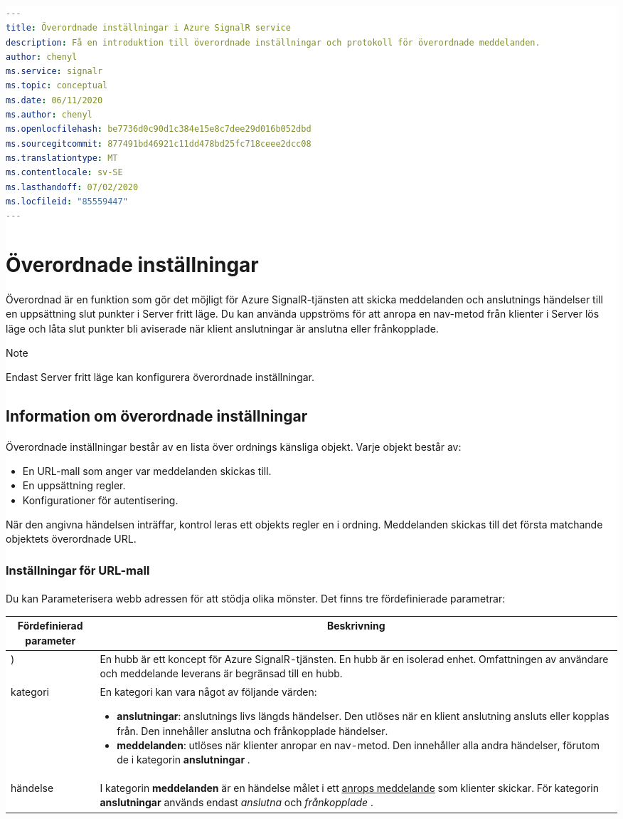 ```yaml
---
title: Överordnade inställningar i Azure SignalR service
description: Få en introduktion till överordnade inställningar och protokoll för överordnade meddelanden.
author: chenyl
ms.service: signalr
ms.topic: conceptual
ms.date: 06/11/2020
ms.author: chenyl
ms.openlocfilehash: be7736d0c90d1c384e15e8c7dee29d016b052dbd
ms.sourcegitcommit: 877491bd46921c11dd478bd25fc718ceee2dcc08
ms.translationtype: MT
ms.contentlocale: sv-SE
ms.lasthandoff: 07/02/2020
ms.locfileid: "85559447"
---
```

# <a name="upstream-settings"></a>Överordnade inställningar

Överordnad är en funktion som gör det möjligt för Azure SignalR-tjänsten att skicka meddelanden och anslutnings händelser till en uppsättning slut punkter i Server fritt läge. Du kan använda uppströms för att anropa en nav-metod från klienter i Server lös läge och låta slut punkter bli aviserade när klient anslutningar är anslutna eller frånkopplade.

> [!NOTE]
> Endast Server fritt läge kan konfigurera överordnade inställningar.

## <a name="details-of-upstream-settings"></a>Information om överordnade inställningar

Överordnade inställningar består av en lista över ordnings känsliga objekt. Varje objekt består av:

* En URL-mall som anger var meddelanden skickas till.
* En uppsättning regler.
* Konfigurationer för autentisering. 

När den angivna händelsen inträffar, kontrol leras ett objekts regler en i ordning. Meddelanden skickas till det första matchande objektets överordnade URL.

### <a name="url-template-settings"></a>Inställningar för URL-mall

Du kan Parameterisera webb adressen för att stödja olika mönster. Det finns tre fördefinierade parametrar:

|Fördefinierad parameter|Beskrivning|
|---------|---------|
|)| En hubb är ett koncept för Azure SignalR-tjänsten. En hubb är en isolerad enhet. Omfattningen av användare och meddelande leverans är begränsad till en hubb.|
|kategori| En kategori kan vara något av följande värden: <ul><li>**anslutningar**: anslutnings livs längds händelser. Den utlöses när en klient anslutning ansluts eller kopplas från. Den innehåller anslutna och frånkopplade händelser.</li><li>**meddelanden**: utlöses när klienter anropar en nav-metod. Den innehåller alla andra händelser, förutom de i kategorin **anslutningar** .</li></ul>|
|händelse| I kategorin **meddelanden** är en händelse målet i ett [anrops meddelande](https://github.com/dotnet/aspnetcore/blob/master/src/SignalR/docs/specs/HubProtocol.md#invocation-message-encoding) som klienter skickar. För kategorin **anslutningar** används endast *anslutna* och *frånkopplade* .|
